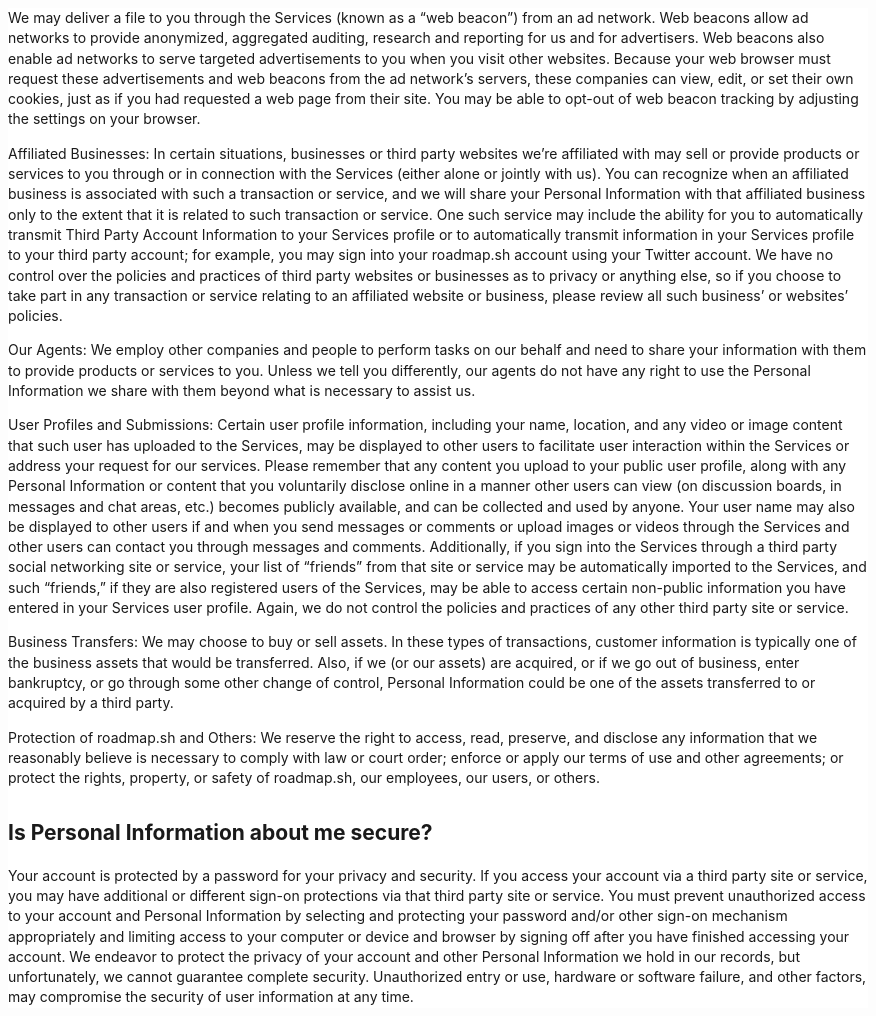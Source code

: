We may deliver a file to you through the Services (known as a “web beacon”) from an ad network. Web beacons allow ad networks to provide anonymized, aggregated auditing, research and reporting for us and for advertisers. Web beacons also enable ad networks to serve targeted advertisements to you when you visit other websites. Because your web browser must request these advertisements and web beacons from the ad network’s servers, these companies can view, edit, or set their own cookies, just as if you had requested a web page from their site. You may be able to opt-out of web beacon tracking by adjusting the settings on your browser.

Affiliated Businesses: In certain situations, businesses or third party websites we’re affiliated with may sell or provide products or services to you through or in connection with the Services (either alone or jointly with us). You can recognize when an affiliated business is associated with such a transaction or service, and we will share your Personal Information with that affiliated business only to the extent that it is related to such transaction or service. One such service may include the ability for you to automatically transmit Third Party Account Information to your Services profile or to automatically transmit information in your Services profile to your third party account; for example, you may sign into your roadmap.sh account using your Twitter account. We have no control over the policies and practices of third party websites or businesses as to privacy or anything else, so if you choose to take part in any transaction or service relating to an affiliated website or business, please review all such business’ or websites’ policies.

Our Agents: We employ other companies and people to perform tasks on our behalf and need to share your information with them to provide products or services to you. Unless we tell you differently, our agents do not have any right to use the Personal Information we share with them beyond what is necessary to assist us.

User Profiles and Submissions: Certain user profile information, including your name, location, and any video or image content that such user has uploaded to the Services, may be displayed to other users to facilitate user interaction within the Services or address your request for our services. Please remember that any content you upload to your public user profile, along with any Personal Information or content that you voluntarily disclose online in a manner other users can view (on discussion boards, in messages and chat areas, etc.) becomes publicly available, and can be collected and used by anyone. Your user name may also be displayed to other users if and when you send messages or comments or upload images or videos through the Services and other users can contact you through messages and comments. Additionally, if you sign into the Services through a third party social networking site or service, your list of “friends” from that site or service may be automatically imported to the Services, and such “friends,” if they are also registered users of the Services, may be able to access certain non-public information you have entered in your Services user profile. Again, we do not control the policies and practices of any other third party site or service.

Business Transfers: We may choose to buy or sell assets. In these types of transactions, customer information is typically one of the business assets that would be transferred. Also, if we (or our assets) are acquired, or if we go out of business, enter bankruptcy, or go through some other change of control, Personal Information could be one of the assets transferred to or acquired by a third party.

Protection of roadmap.sh and Others: We reserve the right to access, read, preserve, and disclose any information that we reasonably believe is necessary to comply with law or court order; enforce or apply our terms of use and other agreements; or protect the rights, property, or safety of roadmap.sh, our employees, our users, or others.

## Is Personal Information about me secure?

Your account is protected by a password for your privacy and security. If you access your account via a third party site or service, you may have additional or different sign-on protections via that third party site or service. You must prevent unauthorized access to your account and Personal Information by selecting and protecting your password and/or other sign-on mechanism appropriately and limiting access to your computer or device and browser by signing off after you have finished accessing your account. We endeavor to protect the privacy of your account and other Personal Information we hold in our records, but unfortunately, we cannot guarantee complete security. Unauthorized entry or use, hardware or software failure, and other factors, may compromise the security of user information at any time.
